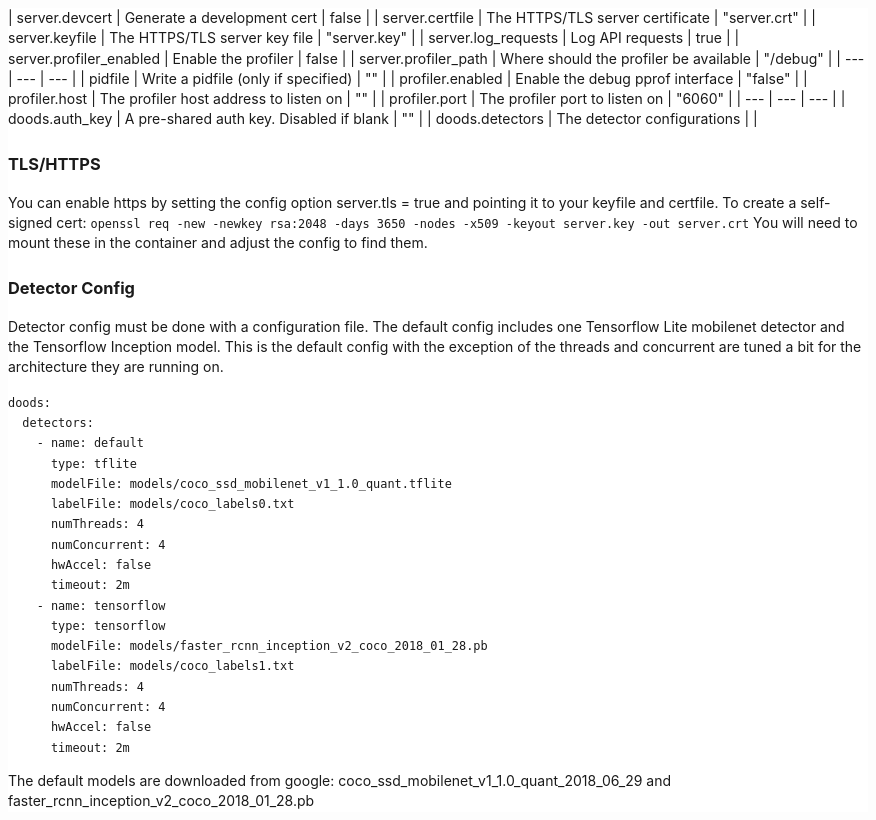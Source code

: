 | server.devcert            | Generate a development cert                         | false        |
| server.certfile           | The HTTPS/TLS server certificate                    | "server.crt" |
| server.keyfile            | The HTTPS/TLS server key file                       | "server.key" |
| server.log_requests       | Log API requests                                    | true         |
| server.profiler_enabled   | Enable the profiler                                 | false        |
| server.profiler_path      | Where should the profiler be available              | "/debug"     |
| ---                       | ---                                                 | ---          |
| pidfile                   | Write a pidfile (only if specified)                 | ""           |
| profiler.enabled          | Enable the debug pprof interface                    | "false"      |
| profiler.host             | The profiler host address to listen on              | ""           |
| profiler.port             | The profiler port to listen on                      | "6060"       |
| ---                       | ---                                                 | ---          |
| doods.auth_key            | A pre-shared auth key. Disabled if blank            | ""           |
| doods.detectors           | The detector configurations                         | <see below>  |

### TLS/HTTPS
You can enable https by setting the config option server.tls = true and pointing it to your keyfile and certfile.
To create a self-signed cert: `openssl req -new -newkey rsa:2048 -days 3650 -nodes -x509 -keyout server.key -out server.crt`
You will need to mount these in the container and adjust the config to find them. 

### Detector Config
Detector config must be done with a configuration file. The default config includes one Tensorflow Lite mobilenet detector and the Tensorflow Inception model.
This is the default config with the exception of the threads and concurrent are tuned a bit for the architecture they are running on.
```
doods:
  detectors:
    - name: default
      type: tflite
      modelFile: models/coco_ssd_mobilenet_v1_1.0_quant.tflite
      labelFile: models/coco_labels0.txt
      numThreads: 4
      numConcurrent: 4
      hwAccel: false
      timeout: 2m
    - name: tensorflow
      type: tensorflow
      modelFile: models/faster_rcnn_inception_v2_coco_2018_01_28.pb
      labelFile: models/coco_labels1.txt
      numThreads: 4
      numConcurrent: 4
      hwAccel: false
      timeout: 2m
```
The default models are downloaded from google: coco_ssd_mobilenet_v1_1.0_quant_2018_06_29 and faster_rcnn_inception_v2_coco_2018_01_28.pb
